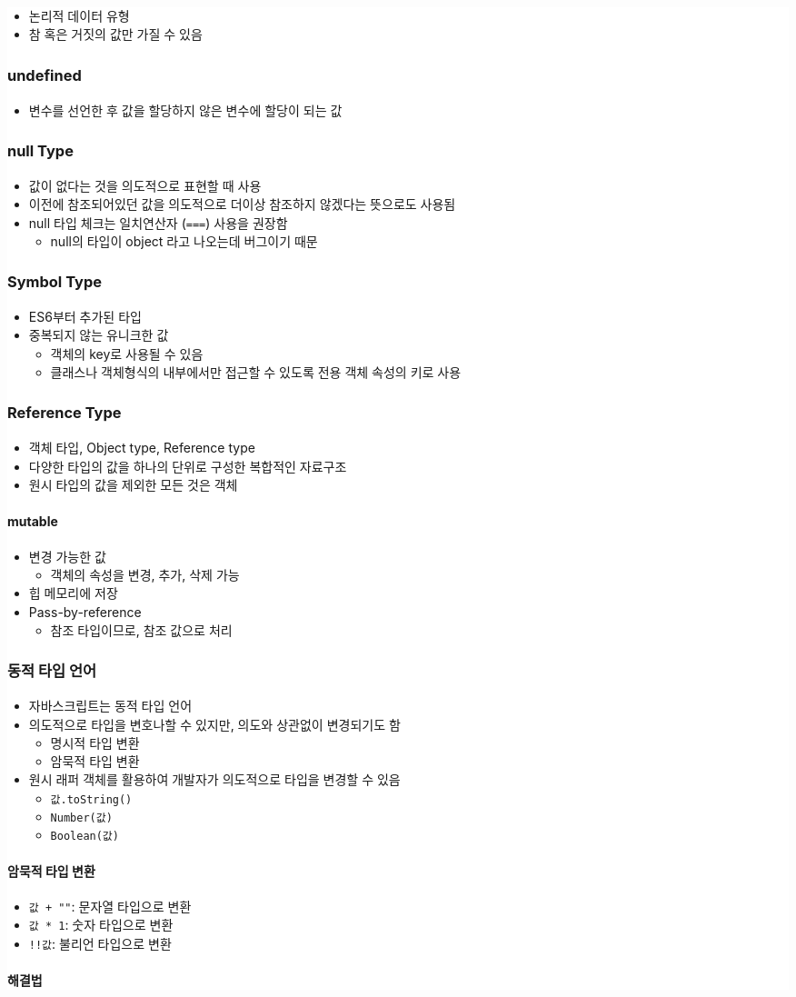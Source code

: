 - 논리적 데이터 유형
- 참 혹은 거짓의 값만 가질 수 있음

### undefined

- 변수를 선언한 후 값을 할당하지 않은 변수에 할당이 되는 값

### null Type

- 값이 없다는 것을 의도적으로 표현할 때 사용
- 이전에 참조되어있던 값을 의도적으로 더이상 참조하지 않겠다는 뜻으로도 사용됨
- null 타입 체크는 일치연산자 (`===`) 사용을 권장함
  - null의 타입이 object 라고 나오는데 버그이기 때문

### Symbol Type

- ES6부터 추가된 타입
- 중복되지 않는 유니크한 값
  - 객체의 key로 사용될 수 있음
  - 클래스나 객체형식의 내부에서만 접근할 수 있도록 전용 객체 속성의 키로 사용

### Reference Type

- 객체 타입, Object type, Reference type
- 다양한 타입의 값을 하나의 단위로 구성한 복합적인 자료구조
- 원시 타입의 값을 제외한 모든 것은 객체

#### mutable

- 변경 가능한 값
  - 객체의 속성을 변경, 추가, 삭제 가능
- 힙 메모리에 저장
- Pass-by-reference
  - 참조 타입이므로, 참조 값으로 처리

### 동적 타입 언어

- 자바스크립트는 동적 타입 언어
- 의도적으로 타입을 변호나할 수 있지만, 의도와 상관없이 변경되기도 함
  - 명시적 타입 변환
  - 암묵적 타입 변환
- 원시 래퍼 객체를 활용하여 개발자가 의도적으로 타입을 변경할 수 있음
  - `값.toString()`
  - `Number(값)`
  - `Boolean(값)`

#### 암묵적 타입 변환

- `값 + ""`: 문자열 타입으로 변환
- `값 * 1`: 숫자 타입으로 변환
- `!!값`: 불리언 타입으로 변환

#### 해결법
